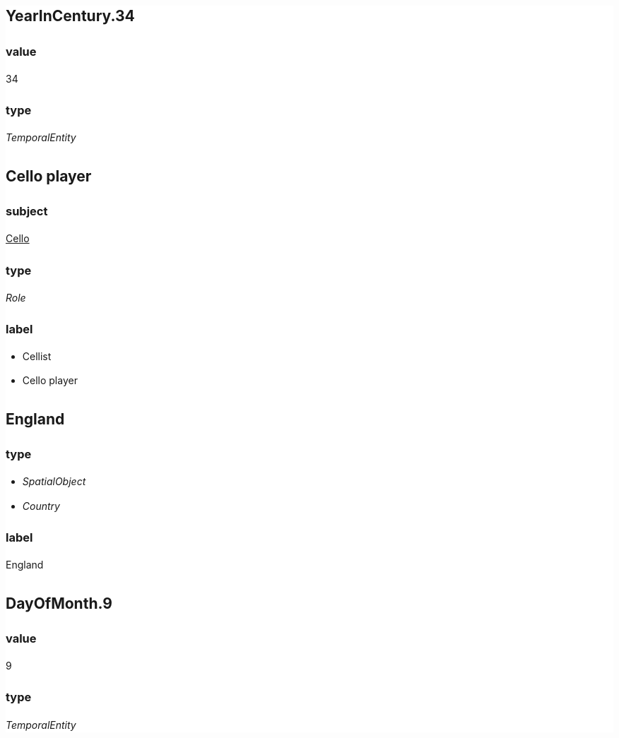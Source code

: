 ## YearInCentury.34

### value


34

### type


*TemporalEntity*

## Cello player

### subject


[Cello](#Cello)

### type


*Role*

### label

 - Cellist

 - Cello player

## England

### type

 - *SpatialObject*

 - *Country*

### label


England

## DayOfMonth.9

### value


9

### type


*TemporalEntity*
